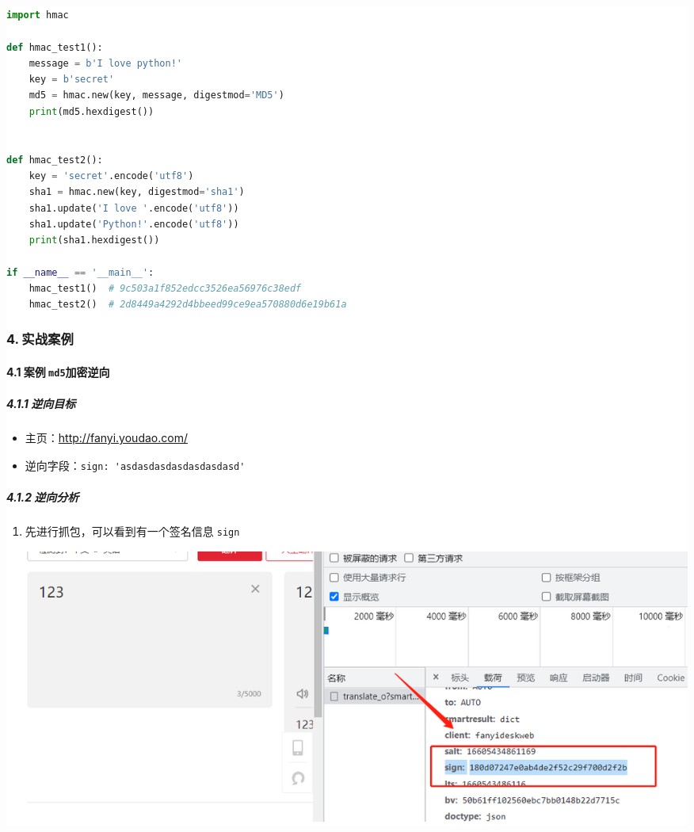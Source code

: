 ```python
import hmac

def hmac_test1():
    message = b'I love python!'
    key = b'secret'
    md5 = hmac.new(key, message, digestmod='MD5')
    print(md5.hexdigest())


def hmac_test2():
    key = 'secret'.encode('utf8')
    sha1 = hmac.new(key, digestmod='sha1')
    sha1.update('I love '.encode('utf8'))
    sha1.update('Python!'.encode('utf8'))
    print(sha1.hexdigest())

if __name__ == '__main__':
    hmac_test1()  # 9c503a1f852edcc3526ea56976c38edf
    hmac_test2()  # 2d8449a4292d4bbeed99ce9ea570880d6e19b61a
```

### 4. 实战案例

#### 4.1 案例 `md5`加密逆向

##### 4.1.1 **逆向目标**

+ 主页：http://fanyi.youdao.com/

+ 逆向字段：`sign: 'asdasdasdasdasdasdasd'`

##### 4.1.2 **逆向分析**

1.  先进行抓包，可以看到有一个签名信息 `sign`

![image-20220815140510538](images\image-20220815140510538.png)
